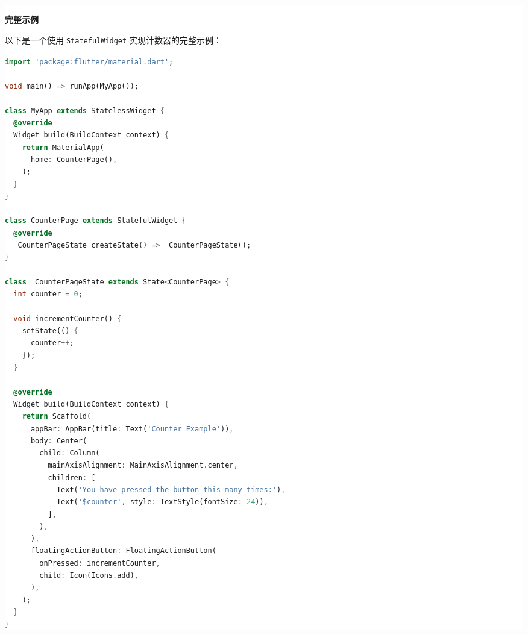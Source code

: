 ------

**完整示例**

以下是一个使用 `StatefulWidget` 实现计数器的完整示例：

```dart
import 'package:flutter/material.dart';

void main() => runApp(MyApp());

class MyApp extends StatelessWidget {
  @override
  Widget build(BuildContext context) {
    return MaterialApp(
      home: CounterPage(),
    );
  }
}

class CounterPage extends StatefulWidget {
  @override
  _CounterPageState createState() => _CounterPageState();
}

class _CounterPageState extends State<CounterPage> {
  int counter = 0;

  void incrementCounter() {
    setState(() {
      counter++;
    });
  }

  @override
  Widget build(BuildContext context) {
    return Scaffold(
      appBar: AppBar(title: Text('Counter Example')),
      body: Center(
        child: Column(
          mainAxisAlignment: MainAxisAlignment.center,
          children: [
            Text('You have pressed the button this many times:'),
            Text('$counter', style: TextStyle(fontSize: 24)),
          ],
        ),
      ),
      floatingActionButton: FloatingActionButton(
        onPressed: incrementCounter,
        child: Icon(Icons.add),
      ),
    );
  }
}
```
